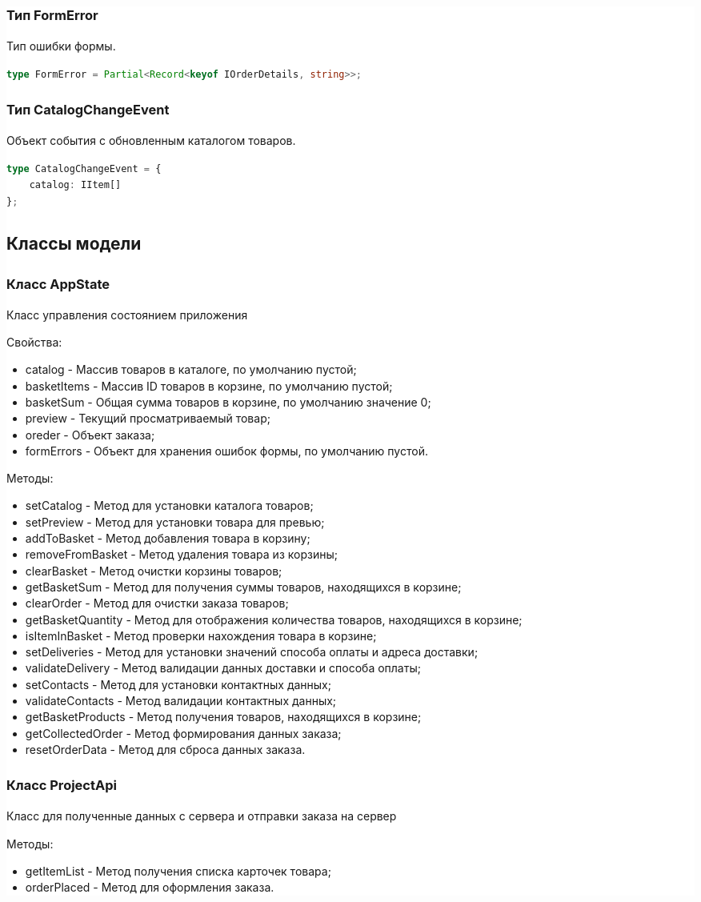 ### Тип FormError
Тип ошибки формы.
```TypeScript
type FormError = Partial<Record<keyof IOrderDetails, string>>;
```

### Тип CatalogChangeEvent
Объект события с обновленным каталогом товаров.
```TypeScript
type CatalogChangeEvent = {
    catalog: IItem[]
};
```

## Классы модели

### Класс AppState
Класс управления состоянием приложения

Свойства:
- catalog - Массив товаров в каталоге, по умолчанию пустой;
- basketItems - Массив ID товаров в корзине, по умолчанию пустой;
- basketSum - Общая сумма товаров в корзине, по умолчанию значение 0;
- preview - Текущий просматриваемый товар;
- oreder - Объект заказа;
- formErrors - Объект для хранения ошибок формы, по умолчанию пустой.

Методы:
- setCatalog - Метод для установки каталога товаров;
- setPreview - Метод для установки товара для превью;
- addToBasket - Метод добавления товара в корзину;
- removeFromBasket - Метод удаления товара из корзины;
- clearBasket - Метод очистки корзины товаров;
- getBasketSum - Метод для получения суммы товаров, находящихся в корзине;
- clearOrder - Метод для очистки заказа товаров;
- getBasketQuantity - Метод для отображения количества товаров, находящихся в корзине;
- isItemInBasket - Метод проверки нахождения товара в корзине;
- setDeliveries - Метод для установки значений способа оплаты и адреса доставки;
- validateDelivery - Метод валидации данных доставки и способа оплаты;
- setContacts - Метод для установки контактных данных;
- validateContacts - Метод валидации контактных данных;
- getBasketProducts - Метод получения товаров, находящихся в корзине;
- getCollectedOrder - Метод формирования данных заказа;
- resetOrderData - Метод для сброса данных заказа.

### Класс ProjectApi
Класс для полученные данных с сервера и отправки заказа на сервер

Методы:
- getItemList - Метод получения списка карточек товара;
- orderPlaced - Метод для оформления заказа.
